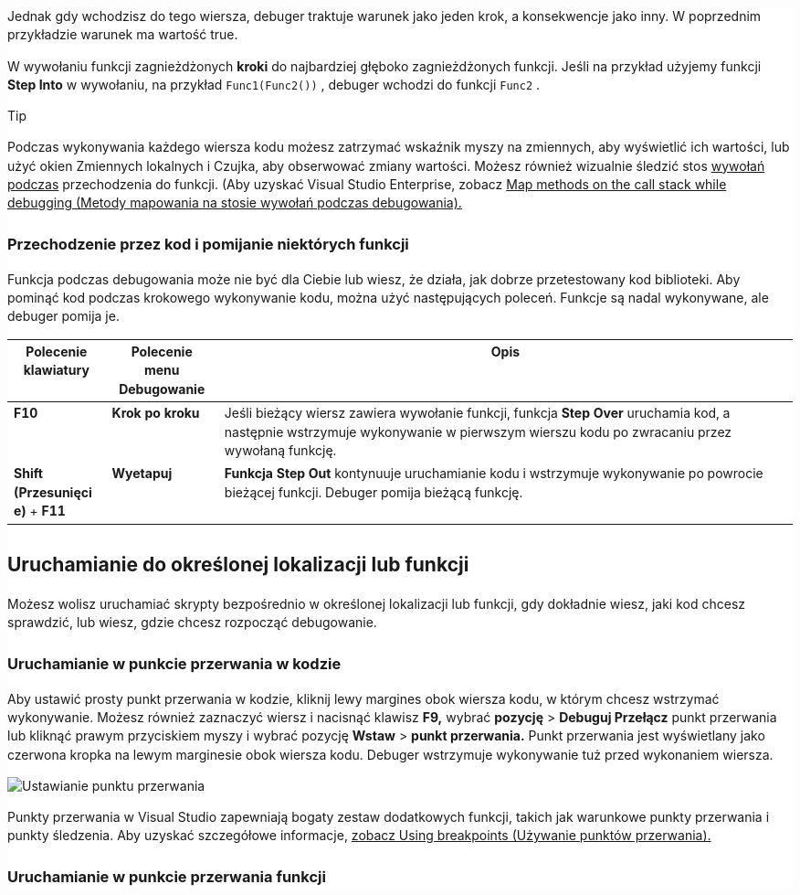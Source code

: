 Jednak gdy wchodzisz do tego wiersza, debuger traktuje warunek jako jeden krok, a konsekwencje jako inny. W poprzednim przykładzie warunek ma wartość true.

W wywołaniu funkcji zagnieżdżonych **kroki** do najbardziej głęboko zagnieżdżonych funkcji. Jeśli na przykład użyjemy funkcji **Step Into** w wywołaniu, na przykład `Func1(Func2())` , debuger wchodzi do funkcji `Func2` .

>[!TIP]
>Podczas wykonywania każdego wiersza kodu możesz zatrzymać wskaźnik myszy na zmiennych, aby [](watch-and-quickwatch-windows.md) wyświetlić ich wartości, lub użyć okien Zmiennych lokalnych i Czujka, aby obserwować zmiany wartości. [](autos-and-locals-windows.md) Możesz również wizualnie śledzić stos [wywołań podczas](how-to-use-the-call-stack-window.md) przechodzenia do funkcji. (Aby uzyskać Visual Studio Enterprise, zobacz [Map methods on the call stack while debugging (Metody mapowania na stosie wywołań podczas debugowania).](../debugger/map-methods-on-the-call-stack-while-debugging-in-visual-studio.md)

### <a name="step-through-code-and-skip-some-functions"></a><a name="BKMK_Step_over_Step_out"></a> Przechodzenie przez kod i pomijanie niektórych funkcji

Funkcja podczas debugowania może nie być dla Ciebie lub wiesz, że działa, jak dobrze przetestowany kod biblioteki. Aby pominąć kod podczas krokowego wykonywanie kodu, można użyć następujących poleceń. Funkcje są nadal wykonywane, ale debuger pomija je.

|Polecenie klawiatury|Polecenie menu Debugowanie|Opis|
|----------------------|------------------|-----------------|
|**F10**|**Krok po kroku**|Jeśli bieżący wiersz zawiera wywołanie funkcji, funkcja **Step Over** uruchamia kod, a następnie wstrzymuje wykonywanie w pierwszym wierszu kodu po zwracaniu przez wywołaną funkcję.|
|**Shift (Przesunięcie)** + **F11**|**Wyetapuj**|**Funkcja Step Out** kontynuuje uruchamianie kodu i wstrzymuje wykonywanie po powrocie bieżącej funkcji. Debuger pomija bieżącą funkcję.|

## <a name="run-to-a-specific-location-or-function"></a><a name="BKMK_Break_into_code_by_using_breakpoints_or_Break_All"></a> Uruchamianie do określonej lokalizacji lub funkcji

Możesz wolisz uruchamiać skrypty bezpośrednio w określonej lokalizacji lub funkcji, gdy dokładnie wiesz, jaki kod chcesz sprawdzić, lub wiesz, gdzie chcesz rozpocząć debugowanie.

### <a name="run-to-a-breakpoint-in-code"></a>Uruchamianie w punkcie przerwania w kodzie

Aby ustawić prosty punkt przerwania w kodzie, kliknij lewy margines obok wiersza kodu, w którym chcesz wstrzymać wykonywanie. Możesz również zaznaczyć wiersz i nacisnąć klawisz **F9,** wybrać **pozycję**  >  **Debuguj Przełącz** punkt przerwania lub kliknąć prawym przyciskiem myszy i wybrać pozycję **Wstaw**  >  **punkt przerwania.** Punkt przerwania jest wyświetlany jako czerwona kropka na lewym marginesie obok wiersza kodu. Debuger wstrzymuje wykonywanie tuż przed wykonaniem wiersza.

![Ustawianie punktu przerwania](../debugger/media/dbg_basics_setbreakpoint.png "Ustawianie punktu przerwania")

Punkty przerwania w Visual Studio zapewniają bogaty zestaw dodatkowych funkcji, takich jak warunkowe punkty przerwania i punkty śledzenia. Aby uzyskać szczegółowe informacje, [zobacz Using breakpoints (Używanie punktów przerwania).](../debugger/using-breakpoints.md)

### <a name="run-to-a-function-breakpoint"></a>Uruchamianie w punkcie przerwania funkcji

